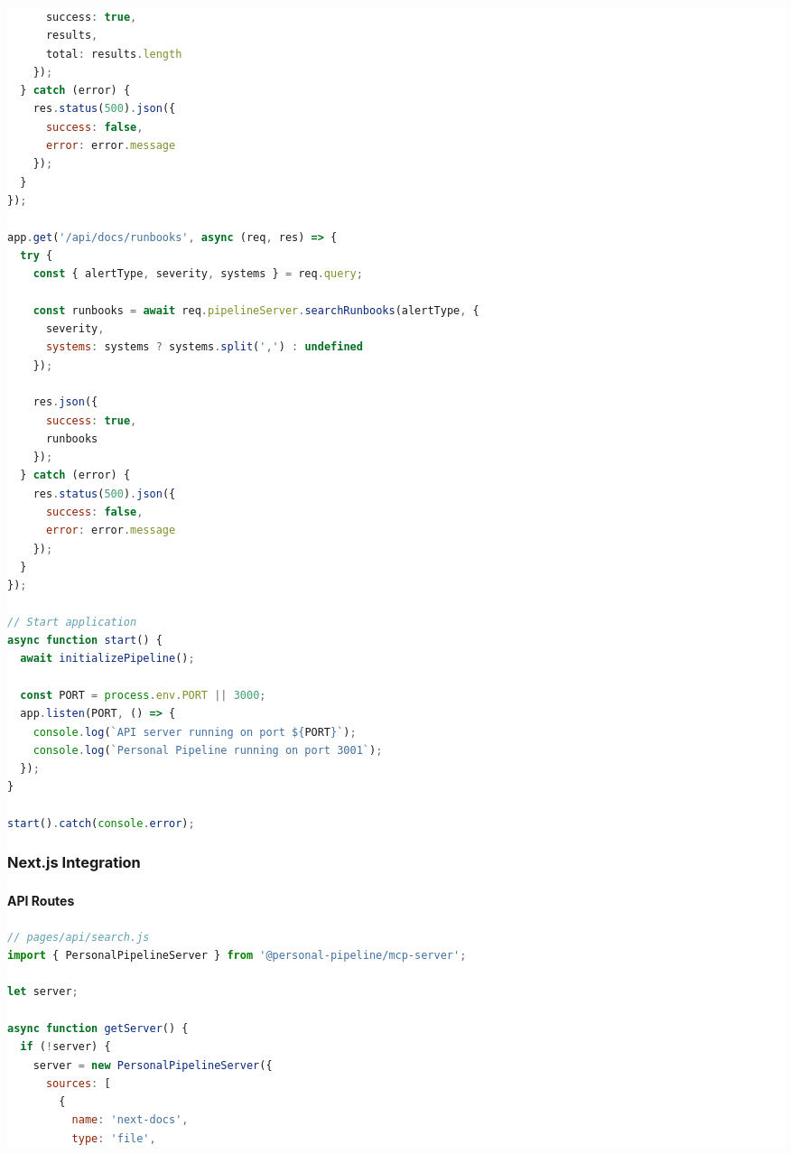 ```javascript
      success: true,
      results,
      total: results.length
    });
  } catch (error) {
    res.status(500).json({
      success: false,
      error: error.message
    });
  }
});

app.get('/api/docs/runbooks', async (req, res) => {
  try {
    const { alertType, severity, systems } = req.query;
    
    const runbooks = await req.pipelineServer.searchRunbooks(alertType, {
      severity,
      systems: systems ? systems.split(',') : undefined
    });
    
    res.json({
      success: true,
      runbooks
    });
  } catch (error) {
    res.status(500).json({
      success: false,
      error: error.message
    });
  }
});

// Start application
async function start() {
  await initializePipeline();
  
  const PORT = process.env.PORT || 3000;
  app.listen(PORT, () => {
    console.log(`API server running on port ${PORT}`);
    console.log(`Personal Pipeline running on port 3001`);
  });
}

start().catch(console.error);
```

### Next.js Integration

#### API Routes
```javascript
// pages/api/search.js
import { PersonalPipelineServer } from '@personal-pipeline/mcp-server';

let server;

async function getServer() {
  if (!server) {
    server = new PersonalPipelineServer({
      sources: [
        {
          name: 'next-docs',
          type: 'file',
```